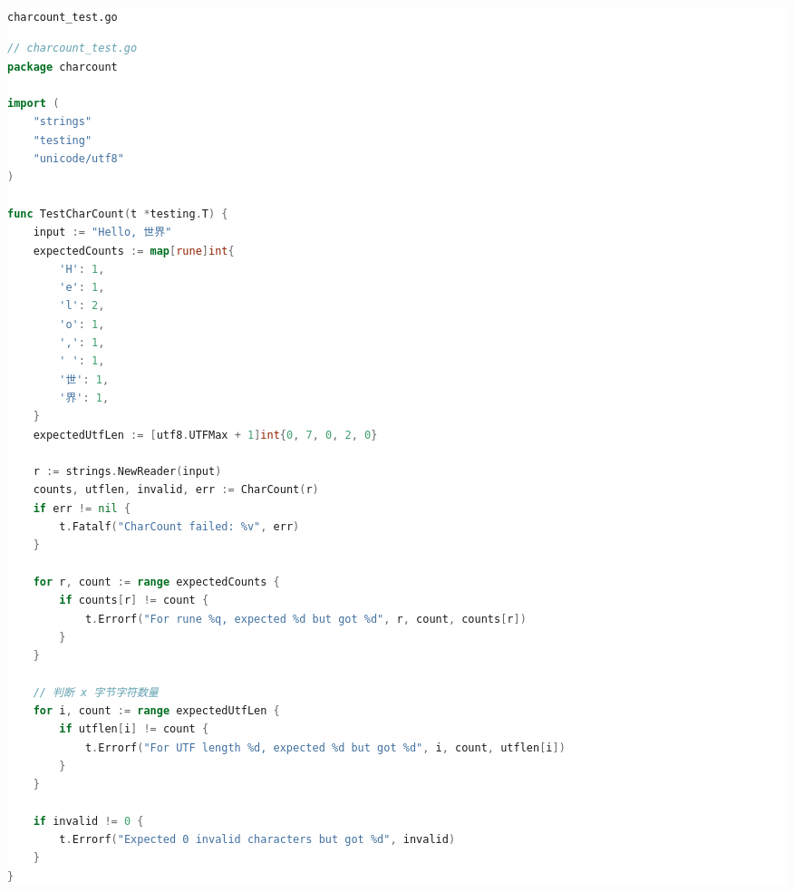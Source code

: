 
`charcount_test.go`

```go
// charcount_test.go
package charcount

import (
	"strings"
	"testing"
	"unicode/utf8"
)

func TestCharCount(t *testing.T) {
	input := "Hello, 世界"
	expectedCounts := map[rune]int{
		'H': 1,
		'e': 1,
		'l': 2,
		'o': 1,
		',': 1,
		' ': 1,
		'世': 1,
		'界': 1,
	}
	expectedUtfLen := [utf8.UTFMax + 1]int{0, 7, 0, 2, 0}

	r := strings.NewReader(input)
	counts, utflen, invalid, err := CharCount(r)
	if err != nil {
		t.Fatalf("CharCount failed: %v", err)
	}

	for r, count := range expectedCounts {
		if counts[r] != count {
			t.Errorf("For rune %q, expected %d but got %d", r, count, counts[r])
		}
	}

	// 判断 x 字节字符数量
	for i, count := range expectedUtfLen {
		if utflen[i] != count {
			t.Errorf("For UTF length %d, expected %d but got %d", i, count, utflen[i])
		}
	}

	if invalid != 0 {
		t.Errorf("Expected 0 invalid characters but got %d", invalid)
	}
}

```
